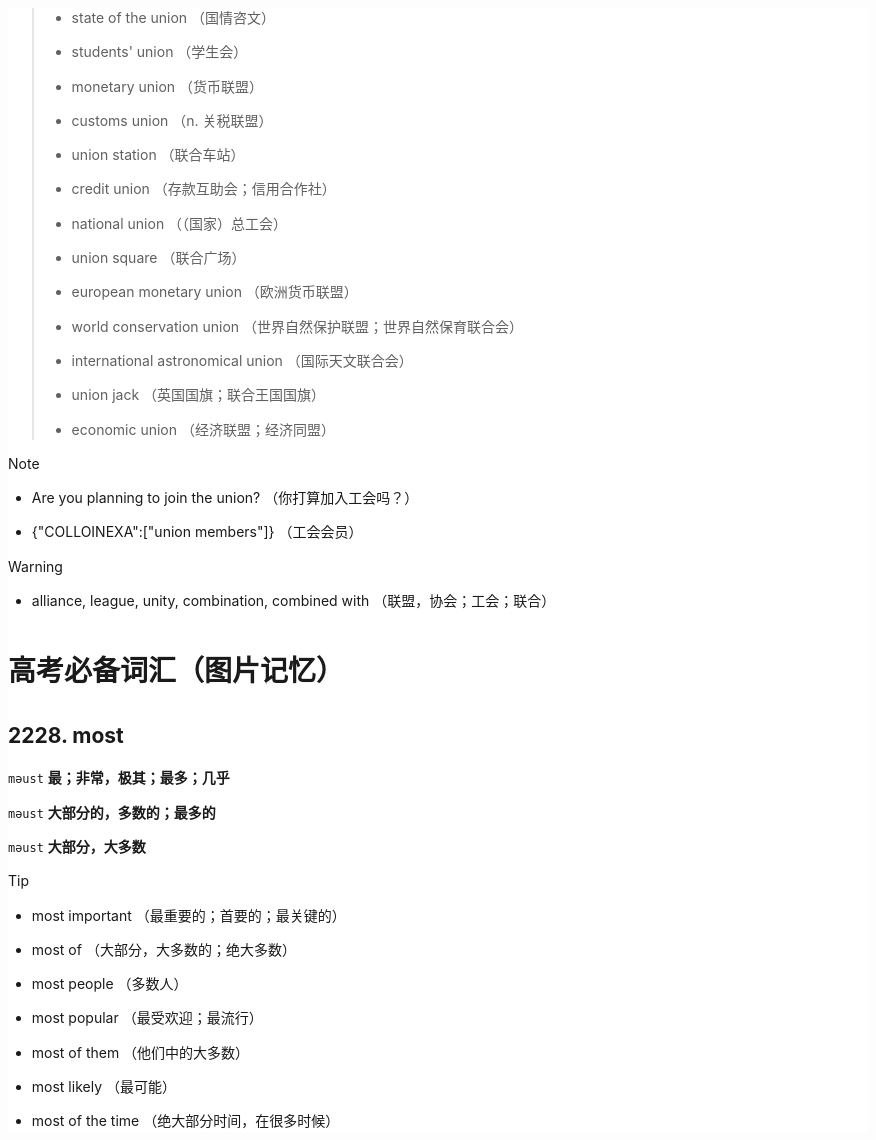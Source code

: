 > - state of the union （国情咨文）
>
> - students' union （学生会）
>
> - monetary union （货币联盟）
>
> - customs union （n. 关税联盟）
>
> - union station （联合车站）
>
> - credit union （存款互助会；信用合作社）
>
> - national union （（国家）总工会）
>
> - union square （联合广场）
>
> - european monetary union （欧洲货币联盟）
>
> - world conservation union （世界自然保护联盟；世界自然保育联合会）
>
> - international astronomical union （国际天文联合会）
>
> - union jack （英国国旗；联合王国国旗）
>
> - economic union （经济联盟；经济同盟）
>

> [!NOTE]
>
> - Are you planning to join the union? （你打算加入工会吗？）
>
> - {"COLLOINEXA":["union members"]} （工会会员）
>

> [!WARNING]
>
> - alliance, league, unity, combination, combined with （联盟，协会；工会；联合）
>

# 高考必备词汇（图片记忆）

## 2228. most

`məust`  **最；非常，极其；最多；几乎**

`məust`  **大部分的，多数的；最多的**

`məust`  **大部分，大多数**

> [!TIP]
>
> - most important （最重要的；首要的；最关键的）
>
> - most of （大部分，大多数的；绝大多数）
>
> - most people （多数人）
>
> - most popular （最受欢迎；最流行）
>
> - most of them （他们中的大多数）
>
> - most likely （最可能）
>
> - most of the time （绝大部分时间，在很多时候）